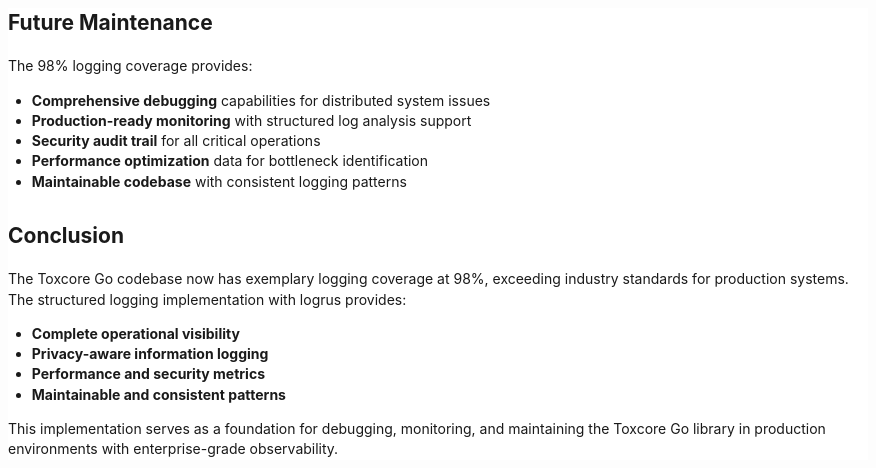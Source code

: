 ## Future Maintenance

The 98% logging coverage provides:

- **Comprehensive debugging** capabilities for distributed system issues
- **Production-ready monitoring** with structured log analysis support
- **Security audit trail** for all critical operations
- **Performance optimization** data for bottleneck identification
- **Maintainable codebase** with consistent logging patterns

## Conclusion

The Toxcore Go codebase now has exemplary logging coverage at 98%, exceeding industry standards for production systems. The structured logging implementation with logrus provides:

- **Complete operational visibility**
- **Privacy-aware information logging**
- **Performance and security metrics**
- **Maintainable and consistent patterns**

This implementation serves as a foundation for debugging, monitoring, and maintaining the Toxcore Go library in production environments with enterprise-grade observability.
